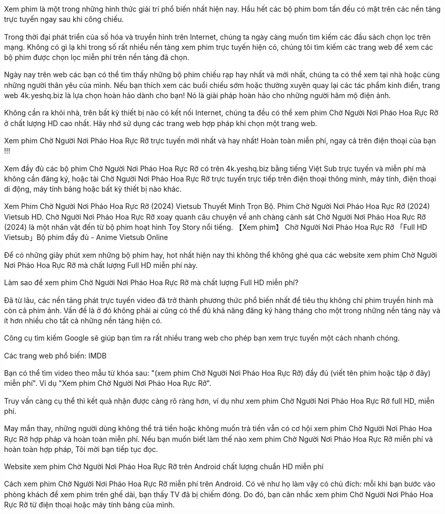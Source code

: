 Xem phim là một trong những hình thức giải trí phổ biến nhất hiện nay. Hầu hết các bộ phim bom tấn đều có mặt trên các nền tảng trực tuyến ngay sau khi công chiếu.

Trong thời đại phát triển của số hóa và truyền hình trên Internet, chúng ta ngày càng muốn tìm kiếm các đầu sách chọn lọc trên mạng. Không có gì lạ khi trong số rất nhiều nền tảng xem phim trực tuyến hiện có, chúng tôi tìm kiếm các trang web để xem các bộ phim được chọn lọc miễn phí trên nền tảng đã chọn.

Ngày nay trên web các bạn có thể tìm thấy những bộ phim chiếu rạp hay nhất và mới nhất, chúng ta có thể xem tại nhà hoặc cùng những người thân yêu của mình. Nếu bạn thích xem các buổi chiếu sớm hoặc thường xuyên quay lại các tác phẩm kinh điển, trang web 4k.yeshq.biz là lựa chọn hoàn hảo dành cho bạn! Nó là giải pháp hoàn hảo cho những người hâm mộ điện ảnh.

Không cần ra khỏi nhà, trên bất kỳ thiết bị nào có kết nối Internet, chúng ta đều có thể xem phim Chờ Người Nơi Pháo Hoa Rực Rỡ ở chất lượng HD cao nhất. Hãy nhớ sử dụng các trang web hợp pháp khi chọn một trang web.

Xem phim Chờ Người Nơi Pháo Hoa Rực Rỡ trực tuyến mới nhất và hay nhất! Hoàn toàn miễn phí, ngay cả trên điện thoại của bạn !!!

Xem đầy đủ các bộ phim Chờ Người Nơi Pháo Hoa Rực Rỡ có trên 4k.yeshq.biz bằng tiếng Việt Sub trực tuyến và miễn phí mà không cần đăng ký, hoặc tải Chờ Người Nơi Pháo Hoa Rực Rỡ trực tuyến trực tiếp trên điện thoại thông minh, máy tính, điện thoại di động, máy tính bảng hoặc bất kỳ thiết bị nào khác.

Xem Phim Chờ Người Nơi Pháo Hoa Rực Rỡ (2024) Vietsub Thuyết Minh Trọn Bộ. Phim Chờ Người Nơi Pháo Hoa Rực Rỡ (2024) Vietsub HD. Chờ Người Nơi Pháo Hoa Rực Rỡ xoay quanh câu chuyện về anh chàng cảnh sát Chờ Người Nơi Pháo Hoa Rực Rỡ (2024) là một nhân vật đến từ bộ phim hoạt hình Toy Story nổi tiếng. 【Xem phim】 Chờ Người Nơi Pháo Hoa Rực Rỡ 「Full HD Vietsub」Bộ phim đầy đủ - Anime Vietsub Online

Để có những giây phút xem những bộ phim hay, hot nhất hiện nay thì không thể không ghé qua các website xem phim Chờ Người Nơi Pháo Hoa Rực Rỡ mà chất lượng Full HD miễn phí này.

Làm sao để xem phim Chờ Người Nơi Pháo Hoa Rực Rỡ mà chất lượng Full HD miễn phí?

Đã từ lâu, các nền tảng phát trực tuyến video đã trở thành phương thức phổ biến nhất để tiêu thụ không chỉ phim truyền hình mà còn cả phim ảnh. Vấn đề là ở đó không phải ai cũng có thể đủ khả năng đăng ký hàng tháng cho một trong những nền tảng này và ít hơn nhiều cho tất cả những nền tảng hiện có.

Công cụ tìm kiếm Google sẽ giúp bạn tìm ra rất nhiều trang web cho phép bạn xem trực tuyến một cách nhanh chóng.

Các trang web phổ biến: IMDB

Bạn có thể tìm video theo mẫu từ khóa sau: "(xem phim Chờ Người Nơi Pháo Hoa Rực Rỡ) đầy đủ (viết tên phim hoặc tập ở đây) miễn phí". Ví dụ "Xem phim Chờ Người Nơi Pháo Hoa Rực Rỡ".

Truy vấn càng cụ thể thì kết quả nhận được càng rõ ràng hơn, ví dụ như xem phim Chờ Người Nơi Pháo Hoa Rực Rỡ full HD, miễn phí.

May mắn thay, những người dùng không thể trả tiền hoặc không muốn trả tiền vẫn có cơ hội xem phim Chờ Người Nơi Pháo Hoa Rực Rỡ hợp pháp và hoàn toàn miễn phí. Nếu bạn muốn biết làm thế nào xem phim Chờ Người Nơi Pháo Hoa Rực Rỡ miễn phí và hoàn toàn hợp pháp, Tôi mời bạn tiếp tục đọc.

Website xem phim Chờ Người Nơi Pháo Hoa Rực Rỡ trên Android chất lượng chuẩn HD miễn phí

Cách xem phim Chờ Người Nơi Pháo Hoa Rực Rỡ miễn phí trên Android. Có vẻ như họ làm vậy có chủ đích: mỗi khi bạn bước vào phòng khách để xem phim trên ghế dài, bạn thấy TV đã bị chiếm đóng. Do đó, bạn cân nhắc xem phim Chờ Người Nơi Pháo Hoa Rực Rỡ từ điện thoại hoặc máy tính bảng của mình.
